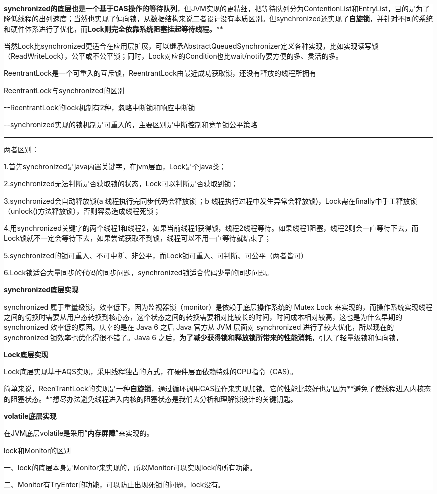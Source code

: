 **synchronized的底层也是一个基于CAS操作的等待队列**，但JVM实现的更精细，把等待队列分为ContentionList和EntryList，目的是为了降低线程的出列速度；当然也实现了偏向锁，从数据结构来说二者设计没有本质区别。但synchronized还实现了**自旋锁**，并针对不同的系统和硬件体系进行了优化，而**Lock则完全依靠系统阻塞挂起等待线程。\****

 

当然Lock比synchronized更适合在应用层扩展，可以继承AbstractQueuedSynchronizer定义各种实现，比如实现读写锁（ReadWriteLock），公平或不公平锁；同时，Lock对应的Condition也比wait/notify要方便的多、灵活的多。

ReentrantLock是一个可重入的互斥锁，ReentrantLock由最近成功获取锁，还没有释放的线程所拥有

ReentrantLock与synchronized的区别

--ReentrantLock的lock机制有2种，忽略中断锁和响应中断锁

 

--synchronized实现的锁机制是可重入的，主要区别是中断控制和竞争锁公平策略

------

两者区别：

1.首先synchronized是java内置关键字，在jvm层面，Lock是个java类；

2.synchronized无法判断是否获取锁的状态，Lock可以判断是否获取到锁；

3.synchronized会自动释放锁(a 线程执行完同步代码会释放锁 ；b 线程执行过程中发生异常会释放锁)，Lock需在finally中手工释放锁（unlock()方法释放锁），否则容易造成线程死锁；

4.用synchronized关键字的两个线程1和线程2，如果当前线程1获得锁，线程2线程等待。如果线程1阻塞，线程2则会一直等待下去，而Lock锁就不一定会等待下去，如果尝试获取不到锁，线程可以不用一直等待就结束了；

5.synchronized的锁可重入、不可中断、非公平，而Lock锁可重入、可判断、可公平（两者皆可）

6.Lock锁适合大量同步的代码的同步问题，synchronized锁适合代码少量的同步问题。

 

**synchronized底层实现**

synchronized 属于重量级锁，效率低下，因为监视器锁（monitor）是依赖于底层操作系统的 Mutex Lock 来实现的，而操作系统实现线程之间的切换时需要从用户态转换到核心态，这个状态之间的转换需要相对比较长的时间，时间成本相对较高，这也是为什么早期的 synchronized 效率低的原因。庆幸的是在 Java 6 之后 Java 官方从 JVM 层面对 synchronized 进行了较大优化，所以现在的 synchronized 锁效率也优化得很不错了。Java 6 之后，**为了减少获得锁和释放锁所带来的性能消耗**，引入了轻量级锁和偏向锁，

 

**Lock底层实现**

Lock底层实现基于AQS实现，采用线程独占的方式，在硬件层面依赖特殊的CPU指令（CAS）。

简单来说，ReenTrantLock的实现是一种**自旋锁**，通过循环调用CAS操作来实现加锁。它的性能比较好也是因为**避免了使线程进入内核态的阻塞状态。**想尽办法避免线程进入内核的阻塞状态是我们去分析和理解锁设计的关键钥匙。

 

**volatile底层实现**

在JVM底层volatile是采用“**内存屏障**”来实现的。

 

lock和Monitor的区别

一、lock的底层本身是Monitor来实现的，所以Monitor可以实现lock的所有功能。

二、Monitor有TryEnter的功能，可以防止出现死锁的问题，lock没有。